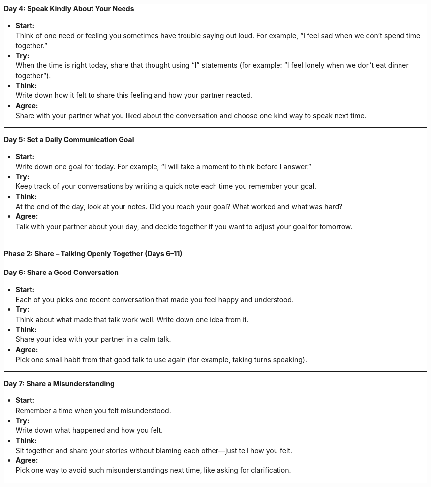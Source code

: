 
**Day 4: Speak Kindly About Your Needs**  
- **Start:**  
  Think of one need or feeling you sometimes have trouble saying out loud. For example, “I feel sad when we don’t spend time together.”  
- **Try:**  
  When the time is right today, share that thought using “I” statements (for example: “I feel lonely when we don’t eat dinner together”).  
- **Think:**  
  Write down how it felt to share this feeling and how your partner reacted.  
- **Agree:**  
  Share with your partner what you liked about the conversation and choose one kind way to speak next time.

---

**Day 5: Set a Daily Communication Goal**  
- **Start:**  
  Write down one goal for today. For example, “I will take a moment to think before I answer.”  
- **Try:**  
  Keep track of your conversations by writing a quick note each time you remember your goal.  
- **Think:**  
  At the end of the day, look at your notes. Did you reach your goal? What worked and what was hard?  
- **Agree:**  
  Talk with your partner about your day, and decide together if you want to adjust your goal for tomorrow.

---

#### **Phase 2: Share – Talking Openly Together (Days 6–11)**

**Day 6: Share a Good Conversation**  
- **Start:**  
  Each of you picks one recent conversation that made you feel happy and understood.  
- **Try:**  
  Think about what made that talk work well. Write down one idea from it.  
- **Think:**  
  Share your idea with your partner in a calm talk.  
- **Agree:**  
  Pick one small habit from that good talk to use again (for example, taking turns speaking).

---

**Day 7: Share a Misunderstanding**  
- **Start:**  
  Remember a time when you felt misunderstood.  
- **Try:**  
  Write down what happened and how you felt.  
- **Think:**  
  Sit together and share your stories without blaming each other—just tell how you felt.  
- **Agree:**  
  Pick one way to avoid such misunderstandings next time, like asking for clarification.

---